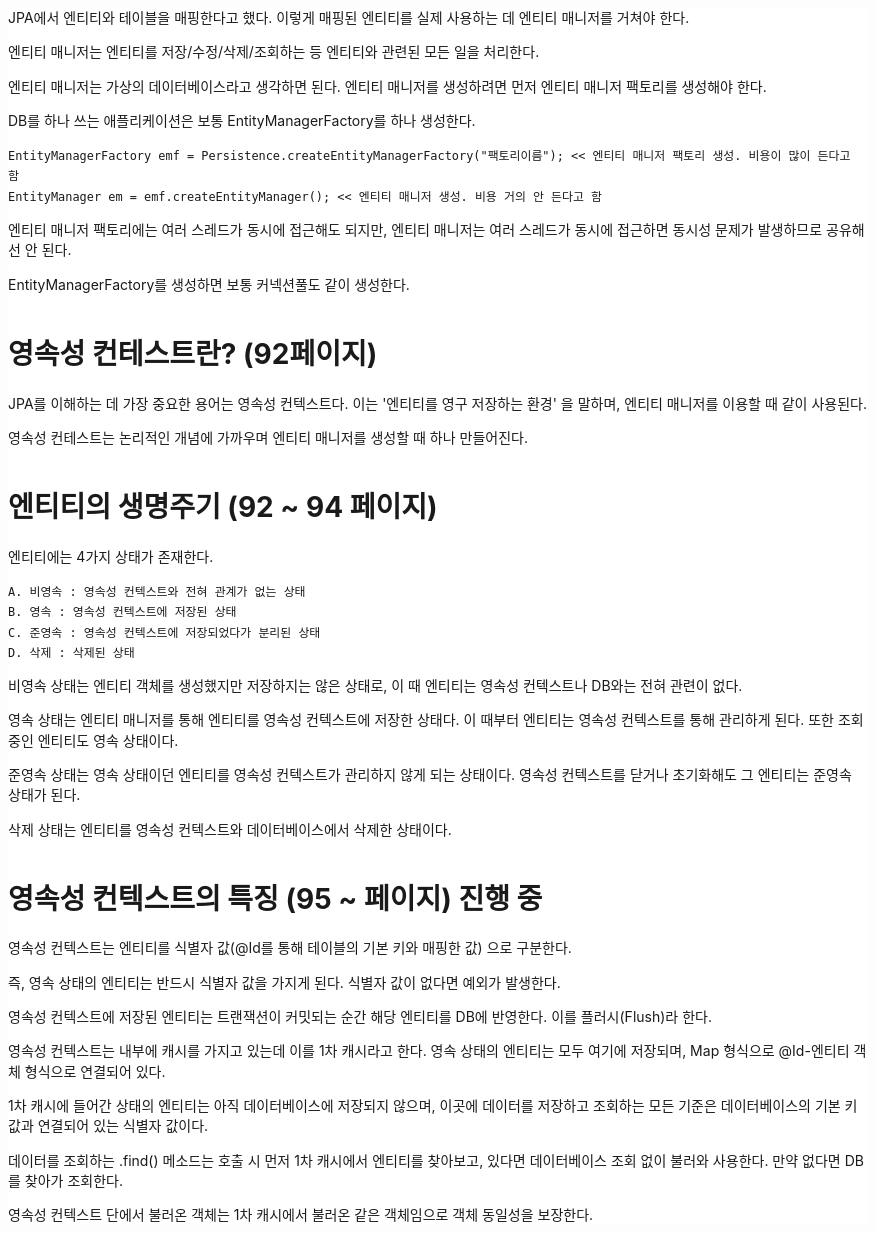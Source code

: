 JPA에서 엔티티와 테이블을 매핑한다고 했다. 이렇게 매핑된 엔티티를 실제 사용하는 데 엔티티 매니저를 거쳐야 한다.

엔티티 매니저는 엔티티를 저장/수정/삭제/조회하는 등 엔티티와 관련된 모든 일을 처리한다.

엔티티 매니저는 가상의 데이터베이스라고 생각하면 된다. 엔티티 매니저를 생성하려면 먼저 엔티티 매니저 팩토리를 생성해야 한다.

DB를 하나 쓰는 애플리케이션은 보통 EntityManagerFactory를 하나 생성한다. 

```
EntityManagerFactory emf = Persistence.createEntityManagerFactory("팩토리이름"); << 엔티티 매니저 팩토리 생성. 비용이 많이 든다고 함
EntityManager em = emf.createEntityManager(); << 엔티티 매니저 생성. 비용 거의 안 든다고 함
```

엔티티 매니저 팩토리에는 여러 스레드가 동시에 접근해도 되지만, 엔티티 매니저는 여러 스레드가 동시에 접근하면 동시성 문제가 발생하므로 공유해선 안 된다.

EntityManagerFactory를 생성하면 보통 커넥션풀도 같이 생성한다.

# 영속성 컨테스트란? (92페이지)

JPA를 이해하는 데 가장 중요한 용어는 영속성 컨텍스트다. 이는 '엔티티를 영구 저장하는 환경' 을 말하며, 엔티티 매니저를 이용할 때 같이 사용된다.

영속성 컨테스트는 논리적인 개념에 가까우며 엔티티 매니저를 생성할 때 하나 만들어진다.

# 엔티티의 생명주기 (92 ~ 94 페이지)

엔티티에는 4가지 상태가 존재한다.

```
A. 비영속 : 영속성 컨텍스트와 전혀 관계가 없는 상태
B. 영속 : 영속성 컨텍스트에 저장된 상태
C. 준영속 : 영속성 컨텍스트에 저장되었다가 분리된 상태
D. 삭제 : 삭제된 상태
```

비영속 상태는 엔티티 객체를 생성했지만 저장하지는 않은 상태로, 이 때 엔티티는 영속성 컨텍스트나 DB와는 전혀 관련이 없다.

영속 상태는 엔티티 매니저를 통해 엔티티를 영속성 컨텍스트에 저장한 상태다. 이 때부터 엔티티는 영속성 컨텍스트를 통해 관리하게 된다. 또한 조회 중인 엔티티도 영속 상태이다.

준영속 상태는 영속 상태이던 엔티티를 영속성 컨텍스트가 관리하지 않게 되는 상태이다. 영속성 컨텍스트를 닫거나 초기화해도 그 엔티티는 준영속 상태가 된다.

삭제 상태는 엔티티를 영속성 컨텍스트와 데이터베이스에서 삭제한 상태이다.

# 영속성 컨텍스트의 특징 (95 ~ 페이지) 진행 중

영속성 컨텍스트는 엔티티를 식별자 값(@Id를 통해 테이블의 기본 키와 매핑한 값) 으로 구분한다.

즉, 영속 상태의 엔티티는 반드시 식별자 값을 가지게 된다. 식별자 값이 없다면 예외가 발생한다.

영속성 컨텍스트에 저장된 엔티티는 트랜잭션이 커밋되는 순간 해당 엔티티를 DB에 반영한다. 이를 플러시(Flush)라 한다.

영속성 컨텍스트는 내부에 캐시를 가지고 있는데 이를 1차 캐시라고 한다. 영속 상태의 엔티티는 모두 여기에 저장되며, Map 형식으로 @Id-엔티티 객체 형식으로 연결되어 있다.

1차 캐시에 들어간 상태의 엔티티는 아직 데이터베이스에 저장되지 않으며, 이곳에 데이터를 저장하고 조회하는 모든 기준은 데이터베이스의 기본 키 값과 연결되어 있는 식별자 값이다.

데이터를 조회하는 .find() 메소드는 호출 시 먼저 1차 캐시에서 엔티티를 찾아보고, 있다면 데이터베이스 조회 없이 불러와 사용한다. 만약 없다면 DB를 찾아가 조회한다.

영속성 컨텍스트 단에서 불러온 객체는 1차 캐시에서 불러온 같은 객체임으로 객체 동일성을 보장한다.
